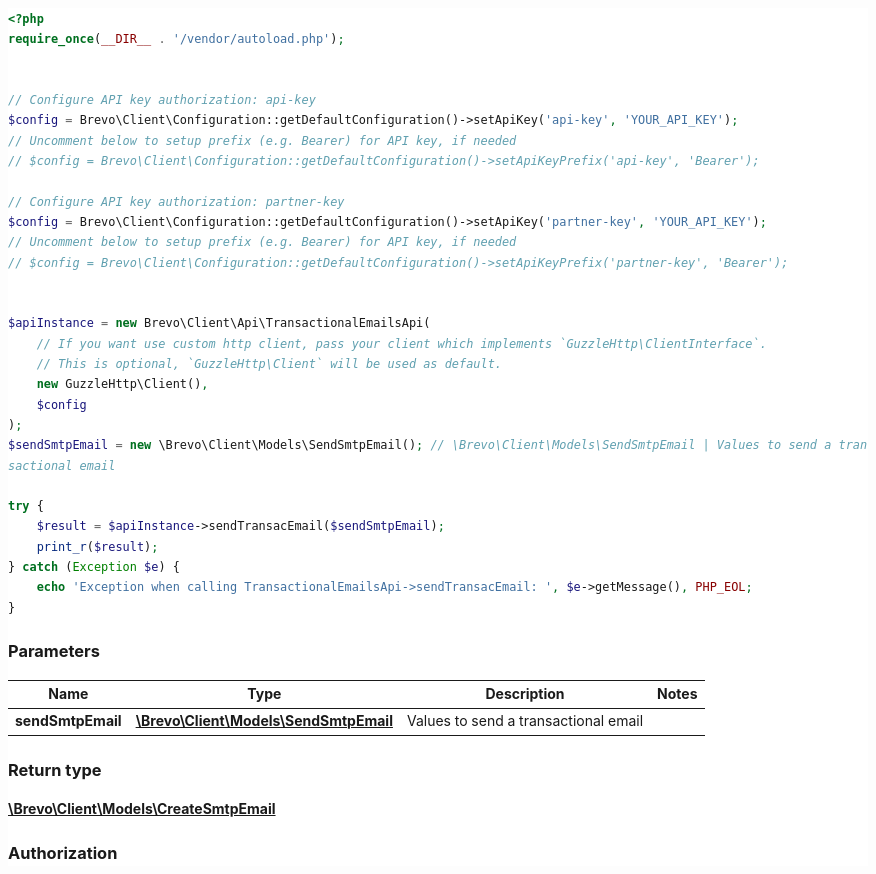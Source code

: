 ```php
<?php
require_once(__DIR__ . '/vendor/autoload.php');


// Configure API key authorization: api-key
$config = Brevo\Client\Configuration::getDefaultConfiguration()->setApiKey('api-key', 'YOUR_API_KEY');
// Uncomment below to setup prefix (e.g. Bearer) for API key, if needed
// $config = Brevo\Client\Configuration::getDefaultConfiguration()->setApiKeyPrefix('api-key', 'Bearer');

// Configure API key authorization: partner-key
$config = Brevo\Client\Configuration::getDefaultConfiguration()->setApiKey('partner-key', 'YOUR_API_KEY');
// Uncomment below to setup prefix (e.g. Bearer) for API key, if needed
// $config = Brevo\Client\Configuration::getDefaultConfiguration()->setApiKeyPrefix('partner-key', 'Bearer');


$apiInstance = new Brevo\Client\Api\TransactionalEmailsApi(
    // If you want use custom http client, pass your client which implements `GuzzleHttp\ClientInterface`.
    // This is optional, `GuzzleHttp\Client` will be used as default.
    new GuzzleHttp\Client(),
    $config
);
$sendSmtpEmail = new \Brevo\Client\Models\SendSmtpEmail(); // \Brevo\Client\Models\SendSmtpEmail | Values to send a transactional email

try {
    $result = $apiInstance->sendTransacEmail($sendSmtpEmail);
    print_r($result);
} catch (Exception $e) {
    echo 'Exception when calling TransactionalEmailsApi->sendTransacEmail: ', $e->getMessage(), PHP_EOL;
}
```

### Parameters

| Name | Type | Description  | Notes |
| ------------- | ------------- | ------------- | ------------- |
| **sendSmtpEmail** | [**\Brevo\Client\Models\SendSmtpEmail**](../Model/SendSmtpEmail.md)| Values to send a transactional email | |

### Return type

[**\Brevo\Client\Models\CreateSmtpEmail**](../Model/CreateSmtpEmail.md)

### Authorization
